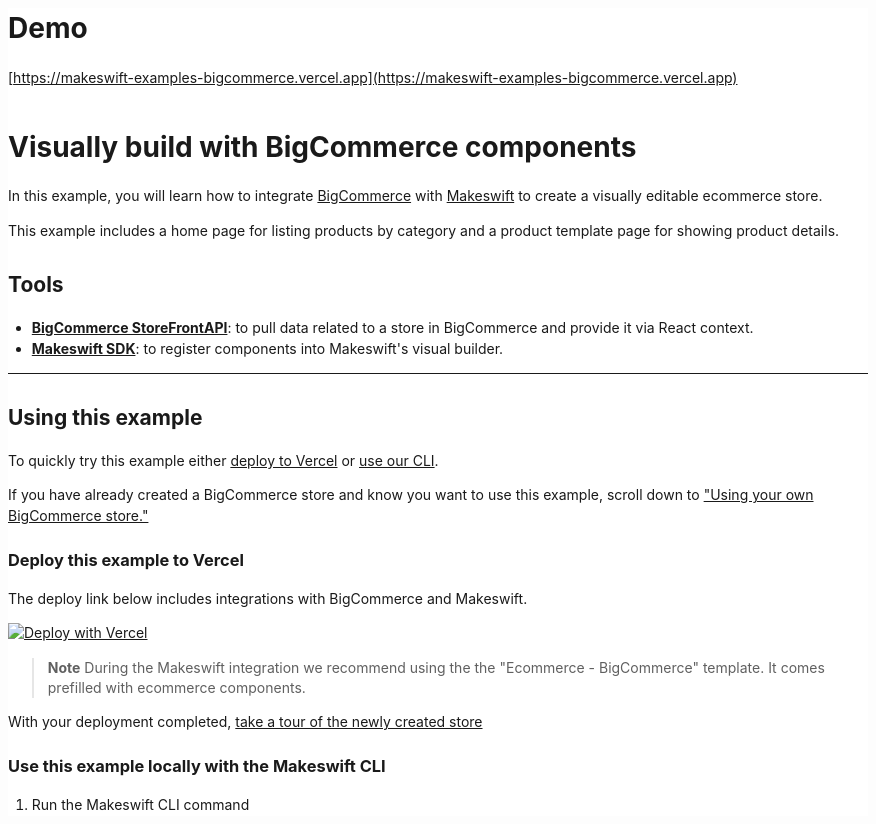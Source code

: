 # Demo

[https://makeswift-examples-bigcommerce.vercel.app](https://makeswift-examples-bigcommerce.vercel.app)

# Visually build with BigCommerce components

In this example, you will learn how to integrate [BigCommerce](https://www.bigcommerce.com/) with [Makeswift](https://www.makeswift.com) to create a visually editable ecommerce store.

This example includes a home page for listing products by category and a product template page for showing product details.

## Tools

- [**BigCommerce StoreFrontAPI**](https://developer.bigcommerce.com/docs/8138e27e79662-graph-ql-storefront-api-overview): to pull data related to a store in BigCommerce and provide it via React context.
- [**Makeswift SDK**](https://www.makeswift.com/docs): to register components into Makeswift's visual builder.

---

## Using this example

To quickly try this example either [deploy to Vercel](#deploy-this-example-to-vercel) or [use our CLI](#use-this-example-locally-with-the-makeswift-cli).

If you have already created a BigCommerce store and know you want to use this example, scroll down to ["Using your own BigCommerce store."](#using-your-own-bigcommerce-store)

### Deploy this example to Vercel

The deploy link below includes integrations with BigCommerce and Makeswift.


[![Deploy with Vercel](https://vercel.com/button)](https://vercel.com/new/clone?repository-url=https%3A%2F%2Fgithub.com%2Fmakeswift%2Fmakeswift%2Ftree%2Fmain%2Fexamples%2Fbigcommerce&project-name=bigcommerce-makeswift-example&repo-name=bigcommerce-makeswift-example&redirect-url=https%3A%2F%2Fapp.makeswift.com&integration-ids=oac_51ryd7Pob5ZsyTFzNzVvpsGq,oac_MuWZiE4jtmQ2ejZQaQ7ncuDT&external-id=ecommerce-bigcommerce)

> **Note**
> During the Makeswift integration we recommend using the the "Ecommerce - BigCommerce" template. It comes prefilled with ecommerce components.

With your deployment completed, [take a tour of the newly created store](#take-a-tour-of-your-ecommerce-store)

### Use this example locally with the Makeswift CLI

1. Run the Makeswift CLI command
